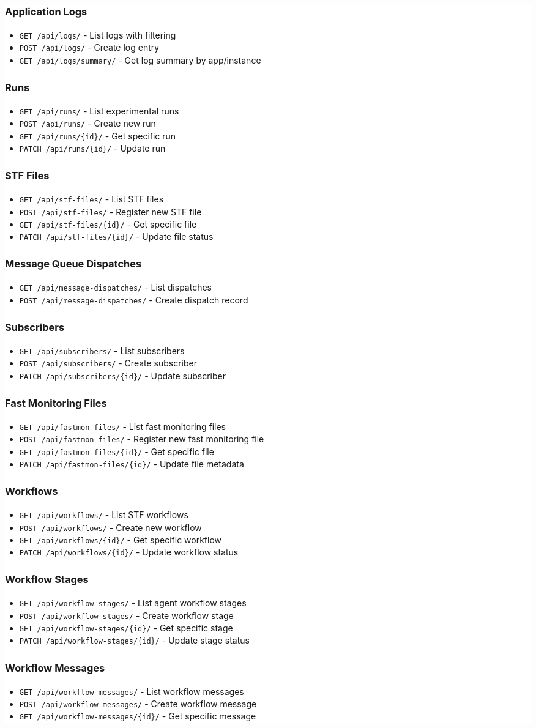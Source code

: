 ### Application Logs
- `GET /api/logs/` - List logs with filtering
- `POST /api/logs/` - Create log entry
- `GET /api/logs/summary/` - Get log summary by app/instance

### Runs
- `GET /api/runs/` - List experimental runs
- `POST /api/runs/` - Create new run
- `GET /api/runs/{id}/` - Get specific run
- `PATCH /api/runs/{id}/` - Update run

### STF Files
- `GET /api/stf-files/` - List STF files
- `POST /api/stf-files/` - Register new STF file
- `GET /api/stf-files/{id}/` - Get specific file
- `PATCH /api/stf-files/{id}/` - Update file status

### Message Queue Dispatches
- `GET /api/message-dispatches/` - List dispatches
- `POST /api/message-dispatches/` - Create dispatch record

### Subscribers
- `GET /api/subscribers/` - List subscribers
- `POST /api/subscribers/` - Create subscriber
- `PATCH /api/subscribers/{id}/` - Update subscriber

### Fast Monitoring Files
- `GET /api/fastmon-files/` - List fast monitoring files
- `POST /api/fastmon-files/` - Register new fast monitoring file
- `GET /api/fastmon-files/{id}/` - Get specific file
- `PATCH /api/fastmon-files/{id}/` - Update file metadata

### Workflows
- `GET /api/workflows/` - List STF workflows
- `POST /api/workflows/` - Create new workflow
- `GET /api/workflows/{id}/` - Get specific workflow
- `PATCH /api/workflows/{id}/` - Update workflow status

### Workflow Stages
- `GET /api/workflow-stages/` - List agent workflow stages
- `POST /api/workflow-stages/` - Create workflow stage
- `GET /api/workflow-stages/{id}/` - Get specific stage
- `PATCH /api/workflow-stages/{id}/` - Update stage status

### Workflow Messages
- `GET /api/workflow-messages/` - List workflow messages
- `POST /api/workflow-messages/` - Create workflow message
- `GET /api/workflow-messages/{id}/` - Get specific message
